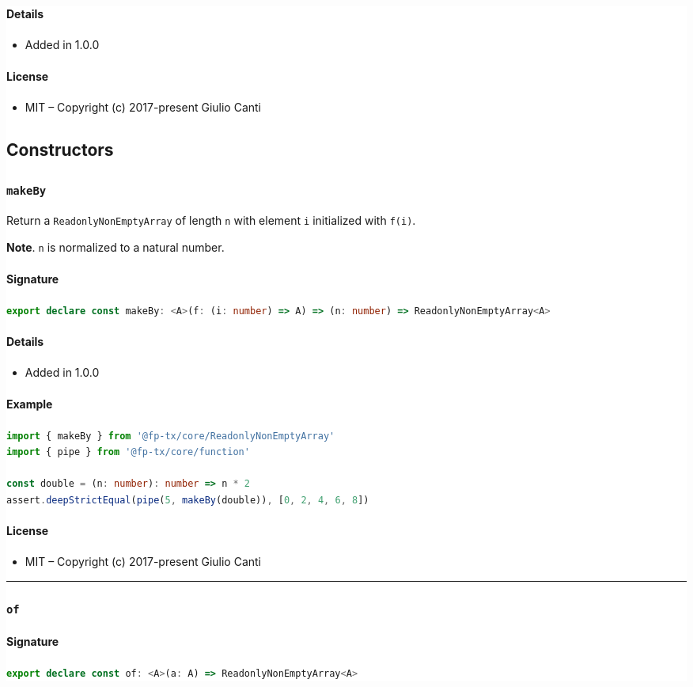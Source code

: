 #### Details

* Added in 1.0.0


#### License

* MIT – Copyright (c) 2017-present Giulio Canti

## Constructors


### `makeBy`

Return a `ReadonlyNonEmptyArray` of length `n` with element `i` initialized with `f(i)`.


**Note**. `n` is normalized to a natural number.




#### Signature

```typescript
export declare const makeBy: <A>(f: (i: number) => A) => (n: number) => ReadonlyNonEmptyArray<A>
```

#### Details

* Added in 1.0.0

#### Example

```typescript
import { makeBy } from '@fp-tx/core/ReadonlyNonEmptyArray'
import { pipe } from '@fp-tx/core/function'

const double = (n: number): number => n * 2
assert.deepStrictEqual(pipe(5, makeBy(double)), [0, 2, 4, 6, 8])

```

#### License

* MIT – Copyright (c) 2017-present Giulio Canti

---


### `of`




#### Signature

```typescript
export declare const of: <A>(a: A) => ReadonlyNonEmptyArray<A>
```

